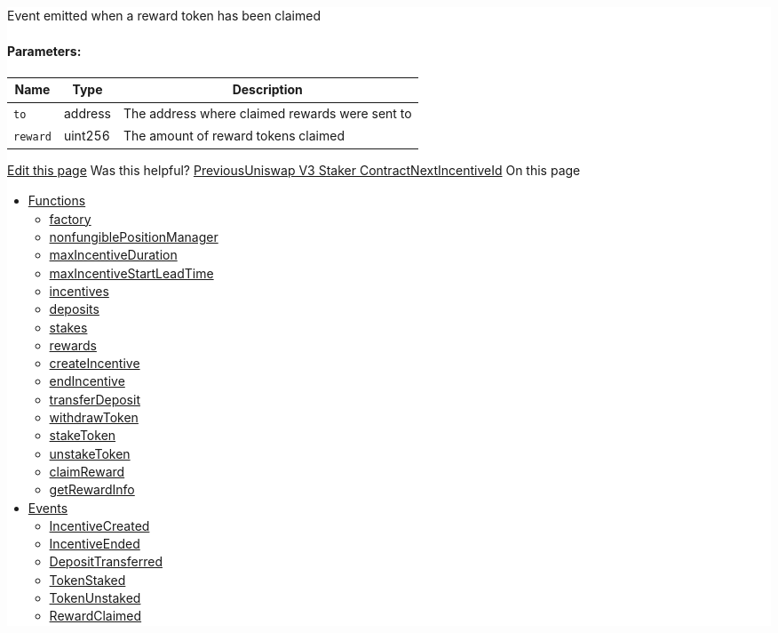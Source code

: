 Event emitted when a reward token has been claimed
#### Parameters:[​](https://docs.uniswap.org/contracts/v3/reference/periphery/staker/interfaces/IUniswapV3Staker#parameters-16 "Direct link to Parameters:")
Name| Type| Description  
---|---|---  
`to`| address| The address where claimed rewards were sent to  
`reward`| uint256| The amount of reward tokens claimed  
[Edit this page](https://github.com/uniswap/uniswap-docs/tree/main/docs/contracts/v3/reference/periphery/staker/interfaces/IUniswapV3Staker.md)
Was this helpful?
[PreviousUniswap V3 Staker Contract](https://docs.uniswap.org/contracts/v3/reference/periphery/staker/UniswapV3Staker)[NextIncentiveId](https://docs.uniswap.org/contracts/v3/reference/periphery/staker/libraries/IncentiveId)
On this page
  * [Functions](https://docs.uniswap.org/contracts/v3/reference/periphery/staker/interfaces/IUniswapV3Staker#functions)
    * [factory](https://docs.uniswap.org/contracts/v3/reference/periphery/staker/interfaces/IUniswapV3Staker#factory)
    * [nonfungiblePositionManager](https://docs.uniswap.org/contracts/v3/reference/periphery/staker/interfaces/IUniswapV3Staker#nonfungiblepositionmanager)
    * [maxIncentiveDuration](https://docs.uniswap.org/contracts/v3/reference/periphery/staker/interfaces/IUniswapV3Staker#maxincentiveduration)
    * [maxIncentiveStartLeadTime](https://docs.uniswap.org/contracts/v3/reference/periphery/staker/interfaces/IUniswapV3Staker#maxincentivestartleadtime)
    * [incentives](https://docs.uniswap.org/contracts/v3/reference/periphery/staker/interfaces/IUniswapV3Staker#incentives)
    * [deposits](https://docs.uniswap.org/contracts/v3/reference/periphery/staker/interfaces/IUniswapV3Staker#deposits)
    * [stakes](https://docs.uniswap.org/contracts/v3/reference/periphery/staker/interfaces/IUniswapV3Staker#stakes)
    * [rewards](https://docs.uniswap.org/contracts/v3/reference/periphery/staker/interfaces/IUniswapV3Staker#rewards)
    * [createIncentive](https://docs.uniswap.org/contracts/v3/reference/periphery/staker/interfaces/IUniswapV3Staker#createincentive)
    * [endIncentive](https://docs.uniswap.org/contracts/v3/reference/periphery/staker/interfaces/IUniswapV3Staker#endincentive)
    * [transferDeposit](https://docs.uniswap.org/contracts/v3/reference/periphery/staker/interfaces/IUniswapV3Staker#transferdeposit)
    * [withdrawToken](https://docs.uniswap.org/contracts/v3/reference/periphery/staker/interfaces/IUniswapV3Staker#withdrawtoken)
    * [stakeToken](https://docs.uniswap.org/contracts/v3/reference/periphery/staker/interfaces/IUniswapV3Staker#staketoken)
    * [unstakeToken](https://docs.uniswap.org/contracts/v3/reference/periphery/staker/interfaces/IUniswapV3Staker#unstaketoken)
    * [claimReward](https://docs.uniswap.org/contracts/v3/reference/periphery/staker/interfaces/IUniswapV3Staker#claimreward)
    * [getRewardInfo](https://docs.uniswap.org/contracts/v3/reference/periphery/staker/interfaces/IUniswapV3Staker#getrewardinfo)
  * [Events](https://docs.uniswap.org/contracts/v3/reference/periphery/staker/interfaces/IUniswapV3Staker#events)
    * [IncentiveCreated](https://docs.uniswap.org/contracts/v3/reference/periphery/staker/interfaces/IUniswapV3Staker#incentivecreated)
    * [IncentiveEnded](https://docs.uniswap.org/contracts/v3/reference/periphery/staker/interfaces/IUniswapV3Staker#incentiveended)
    * [DepositTransferred](https://docs.uniswap.org/contracts/v3/reference/periphery/staker/interfaces/IUniswapV3Staker#deposittransferred)
    * [TokenStaked](https://docs.uniswap.org/contracts/v3/reference/periphery/staker/interfaces/IUniswapV3Staker#tokenstaked)
    * [TokenUnstaked](https://docs.uniswap.org/contracts/v3/reference/periphery/staker/interfaces/IUniswapV3Staker#tokenunstaked)
    * [RewardClaimed](https://docs.uniswap.org/contracts/v3/reference/periphery/staker/interfaces/IUniswapV3Staker#rewardclaimed)
